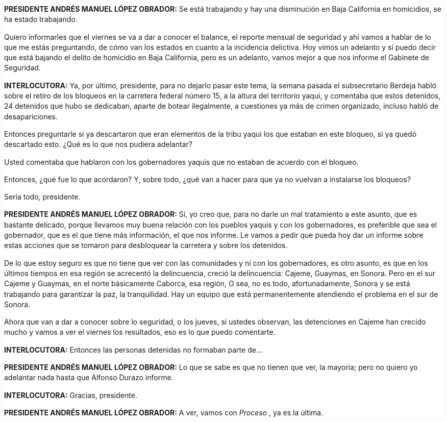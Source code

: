 **PRESIDENTE ANDRÉS MANUEL LÓPEZ OBRADOR:** Se está trabajando y hay una
disminución en Baja California en homicidios, se ha estado trabajando.

Quiero informarles que el viernes se va a dar a conocer el balance, el reporte
mensual de seguridad y ahí vamos a hablar de lo que me estás preguntando, de
cómo van los estados en cuanto a la incidencia delictiva. Hoy vimos un
adelanto y sí puedo decir que está bajando el delito de homicidio en Baja
California, pero es un adelanto, vamos mejor a que nos informe el Gabinete de
Seguridad.

**INTERLOCUTORA:** Ya, por último, presidente, para no dejarlo pasar este
tema, la semana pasada el subsecretario Berdeja habló sobre el retiro de los
bloqueos en la carretera federal número 15, a la altura del territorio yaqui,
y comentaba que estos detenidos, 24 detenidos que hubo se dedicaban, aparte de
botear ilegalmente, a cuestiones ya más de crimen organizado, incluso habló de
desapariciones.

Entonces preguntarle si ya descartaron que eran elementos de la tribu yaqui
los que estaban en este bloqueo, si ya quedó descartado esto. ¿Qué es lo que
nos pudiera adelantar?

Usted comentaba que hablaron con los gobernadores yaquis que no estaban de
acuerdo con el bloqueo.

Entonces, ¿qué fue lo que acordaron? Y, sobre todo, ¿qué van a hacer para que
ya no vuelvan a instalarse los bloqueos?

Sería todo, presidente.

**PRESIDENTE ANDRÉS MANUEL LÓPEZ OBRADOR:** Sí, yo creo que, para no darle un
mal tratamiento a este asunto, que es bastante delicado, porque llevamos muy
buena relación con los pueblos yaquis y con los gobernadores, es preferible
que sea el gobernador, que es el que tiene más información, el que nos
informe. Le vamos a pedir que pueda hoy dar un informe sobre estas acciones
que se tomaron para desbloquear la carretera y sobre los detenidos.

De lo que estoy seguro es que no tiene que ver con las comunidades y ni con
los gobernadores, es otro asunto, es que en los últimos tiempos en esa región
se acrecentó la delincuencia, creció la delincuencia: Cajeme, Guaymas, en
Sonora. Pero en el sur Cajeme y Guaymas, en el norte básicamente Caborca, esa
región, O sea, no es todo, afortunadamente, Sonora y se está trabajando para
garantizar la paz, la tranquilidad. Hay un equipo que está permanentemente
atendiendo el problema en el sur de Sonora.

Ahora que van a dar a conocer sobre lo seguridad, o los jueves, si ustedes
observan, las detenciones en Cajeme han crecido mucho y vamos a ver el viernes
los resultados, eso es lo que puedo comentarte.

**INTERLOCUTORA:** Entonces las personas detenidas no formaban parte de…

**PRESIDENTE ANDRÉS MANUEL LÓPEZ OBRADOR:** Lo que se sabe es que no tienen
que ver, la mayoría; pero no quiero yo adelantar nada hasta que Alfonso Durazo
informe.

**INTERLOCUTORA:** Gracias, presidente.

**PRESIDENTE ANDRÉS MANUEL LÓPEZ OBRADOR:** A ver, vamos con _Proceso_ , ya es
la última.
